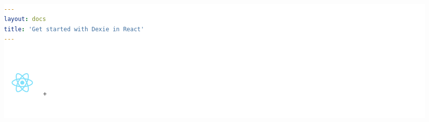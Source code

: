 ```yaml
---
layout: docs
title: 'Get started with Dexie in React'
---
```


<div style="opacity: 0.8; padding: 40px 0 40px 0">
  <img src="/assets/images/React-icon.svg" style="width:75px;">
  <span>+</span>